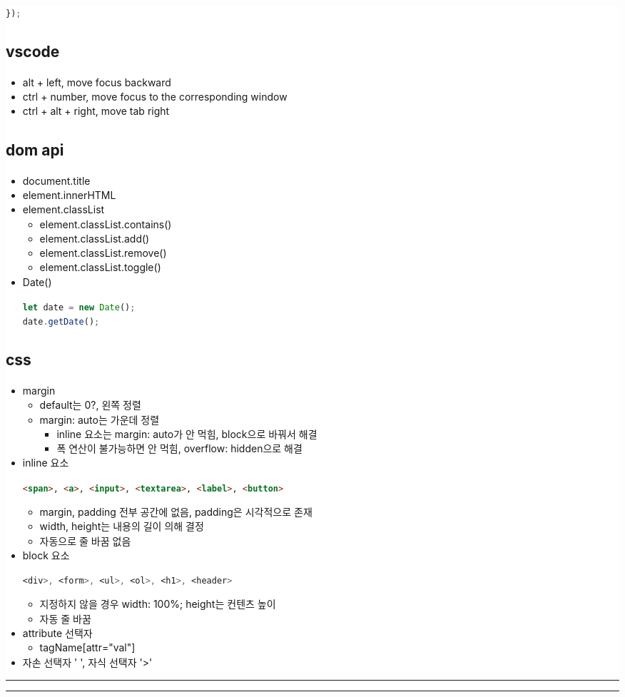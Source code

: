   ```javascript
  });
  ```

## vscode

- alt + left, move focus backward
- ctrl + number, move focus to the corresponding window
- ctrl + alt + right, move tab right

## dom api

- document.title
- element.innerHTML
- element.classList
  - element.classList.contains()
  - element.classList.add()
  - element.classList.remove()
  - element.classList.toggle()
- Date()
  ```javascript
  let date = new Date();
  date.getDate();
  ```

## css

- margin
  - default는 0?, 왼쪽 정렬
  - margin: auto는 가운데 정렬
    - inline 요소는 margin: auto가 안 먹힘, block으로 바꿔서 해결
    - 폭 연산이 불가능하면 안 먹힘, overflow: hidden으로 해결
- inline 요소
  ```html
  <span>, <a>, <input>, <textarea>, <label>, <button>
  ```
  - margin, padding 전부 공간에 없음, padding은 시각적으로 존재
  - width, height는 내용의 길이 의해 결정
  - 자동으로 줄 바꿈 없음
- block 요소
  ```css
  <div>, <form>, <ul>, <ol>, <h1>, <header>
  ```
  - 지정하지 않을 경우 width: 100%; height는 컨텐츠 높이
  - 자동 줄 바꿈
- attribute 선택자
  - tagName[attr="val"]
- 자손 선택자 '&nbsp;', 자식 선택자 '>'

---

---
